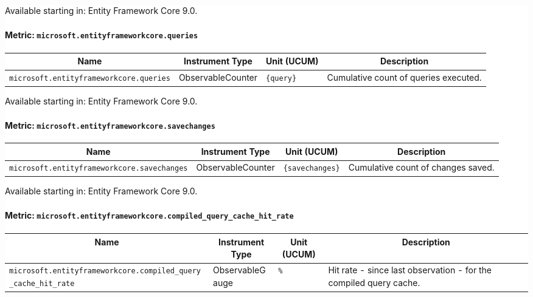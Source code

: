 Available starting in: Entity Framework Core 9.0.

#### Metric: ```microsoft.entityframeworkcore.queries```

<table><thead>
<tr>
<th>Name</th>
<th>Instrument Type</th>
<th>Unit (UCUM)</th>
<th>Description</th>
</tr>
</thead>
<tbody>
<tr>
<td><code>microsoft.entityframeworkcore.queries</code></td>
<td>ObservableCounter</td>
<td><code>{query}</code></td>
<td>Cumulative count of queries executed.</td>
</tr>
</tbody></table>

Available starting in: Entity Framework Core 9.0.

#### Metric: ```microsoft.entityframeworkcore.savechanges```

<table><thead>
<tr>
<th>Name</th>
<th>Instrument Type</th>
<th>Unit (UCUM)</th>
<th>Description</th>
</tr>
</thead>
<tbody>
<tr>
<td><code>microsoft.entityframeworkcore.savechanges</code></td>
<td>ObservableCounter</td>
<td><code>{savechanges}</code></td>
<td>Cumulative count of changes saved.</td>
</tr>
</tbody></table>

Available starting in: Entity Framework Core 9.0.

#### Metric: ```microsoft.entityframeworkcore.compiled_query_cache_hit_rate```

<table><thead>
<tr>
<th>Name</th>
<th>Instrument Type</th>
<th>Unit (UCUM)</th>
<th>Description</th>
</tr>
</thead>
<tbody>
<tr>
<td><code>microsoft.entityframeworkcore.compiled_query_cache_hit_rate</code></td>
<td>ObservableGauge</td>
<td><code>%</code></td>
<td>Hit rate - since last observation - for the compiled query cache.</td>
</tr>
</tbody></table>
